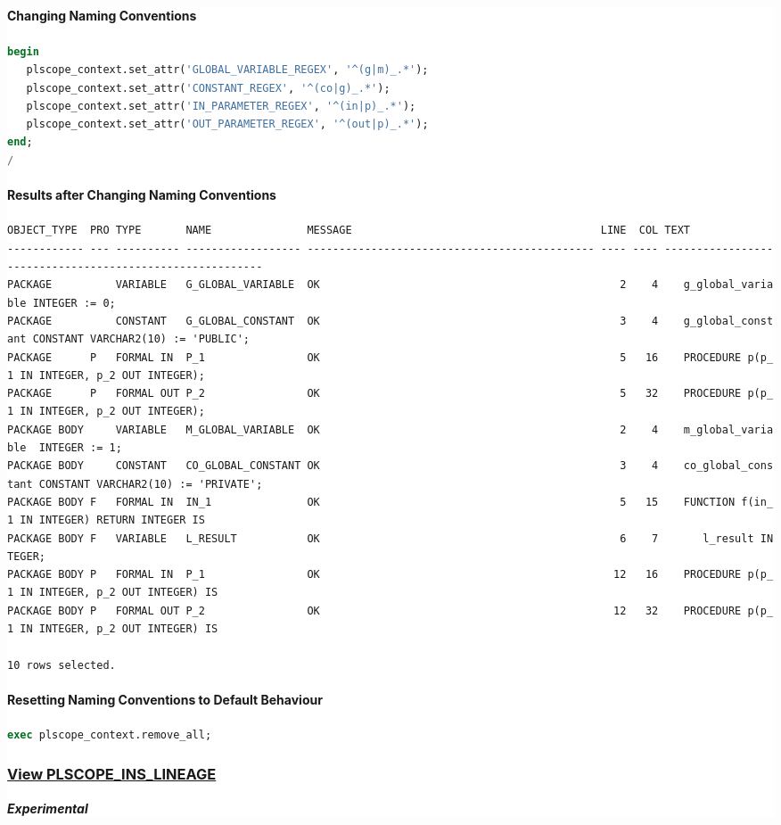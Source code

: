 #### Changing Naming Conventions

```sql
begin
   plscope_context.set_attr('GLOBAL_VARIABLE_REGEX', '^(g|m)_.*');
   plscope_context.set_attr('CONSTANT_REGEX', '^(co|g)_.*');
   plscope_context.set_attr('IN_PARAMETER_REGEX', '^(in|p)_.*');
   plscope_context.set_attr('OUT_PARAMETER_REGEX', '^(out|p)_.*');
end;
/
```

#### Results after Changing Naming Conventions

```
OBJECT_TYPE  PRO TYPE       NAME               MESSAGE                                       LINE  COL TEXT                                                     
------------ --- ---------- ------------------ --------------------------------------------- ---- ---- ---------------------------------------------------------
PACKAGE          VARIABLE   G_GLOBAL_VARIABLE  OK                                               2    4    g_global_variable INTEGER := 0;                       
PACKAGE          CONSTANT   G_GLOBAL_CONSTANT  OK                                               3    4    g_global_constant CONSTANT VARCHAR2(10) := 'PUBLIC';  
PACKAGE      P   FORMAL IN  P_1                OK                                               5   16    PROCEDURE p(p_1 IN INTEGER, p_2 OUT INTEGER);         
PACKAGE      P   FORMAL OUT P_2                OK                                               5   32    PROCEDURE p(p_1 IN INTEGER, p_2 OUT INTEGER);         
PACKAGE BODY     VARIABLE   M_GLOBAL_VARIABLE  OK                                               2    4    m_global_variable  INTEGER := 1;                      
PACKAGE BODY     CONSTANT   CO_GLOBAL_CONSTANT OK                                               3    4    co_global_constant CONSTANT VARCHAR2(10) := 'PRIVATE';
PACKAGE BODY F   FORMAL IN  IN_1               OK                                               5   15    FUNCTION f(in_1 IN INTEGER) RETURN INTEGER IS         
PACKAGE BODY F   VARIABLE   L_RESULT           OK                                               6    7       l_result INTEGER;                                  
PACKAGE BODY P   FORMAL IN  P_1                OK                                              12   16    PROCEDURE p(p_1 IN INTEGER, p_2 OUT INTEGER) IS       
PACKAGE BODY P   FORMAL OUT P_2                OK                                              12   32    PROCEDURE p(p_1 IN INTEGER, p_2 OUT INTEGER) IS       

10 rows selected.     
```

#### Resetting Naming Conventions to Default Behaviour

```sql
exec plscope_context.remove_all;
```

### [View PLSCOPE\_INS\_LINEAGE](database/utils/view/plscope_ins_lineage.sql)

**_Experimental_**
